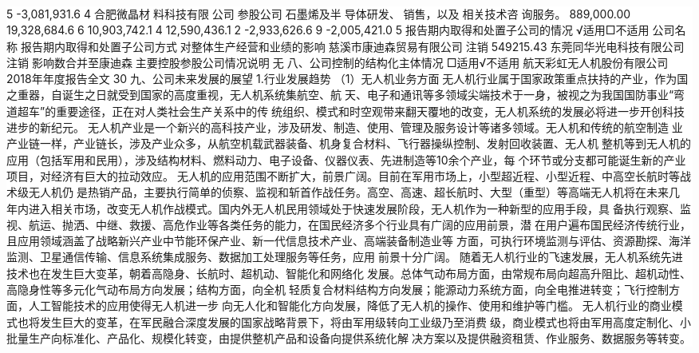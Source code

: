 5
-3,081,931.6
4
合肥微晶材
料科技有限
公司
参股公司
石墨烯及半
导体研发、
销售，以及
相关技术咨
询服务。
889,000.00
19,328,684.6
6
10,903,742.1
4
12,590,436.1
2
-2,933,626.6
9
-2,005,421.0
5
报告期内取得和处置子公司的情况
√适用□不适用
公司名称
报告期内取得和处置子公司方式
对整体生产经营和业绩的影响
慈溪市康迪森贸易有限公司
注销
549215.43
东莞同华光电科技有限公司
注销
影响数合并至康迪森
主要控股参股公司情况说明
无
八、公司控制的结构化主体情况
□适用√不适用
航天彩虹无人机股份有限公司2018年年度报告全文
30
九、公司未来发展的展望
1.行业发展趋势
（1）无人机业务方面
无人机行业属于国家政策重点扶持的产业，作为国之重器，自诞生之日就受到国家的高度重视，无人机系统集航空、航
天、电子和通讯等多领域尖端技术于一身，被视之为我国国防事业“弯道超车”的重要途径，正在对人类社会生产关系中的传
统组织、模式和时空观带来翻天覆地的改变，无人机系统的发展必将进一步开创科技进步的新纪元。
无人机产业是一个新兴的高科技产业，涉及研发、制造、使用、管理及服务设计等诸多领域。无人机和传统的航空制造
业产业链一样，产业链长，涉及产业众多，从航空机载武器装备、机身复合材料、飞行器操纵控制、发射回收装置、无人机
整机等到无人机的应用（包括军用和民用），涉及结构材料、燃料动力、电子设备、仪器仪表、先进制造等10余个产业，每
个环节或分支都可能诞生新的产业项目，对经济有巨大的拉动效应。
无人机的应用范围不断扩大，前景广阔。目前在军用市场上，小型超近程、小型近程、中高空长航时等战术级无人机仍
是热销产品，主要执行简单的侦察、监视和斩首作战任务。高空、高速、超长航时、大型（重型）等高端无人机将在未来几
年内进入相关市场，改变无人机作战模式。国内外无人机民用领域处于快速发展阶段，无人机作为一种新型的应用手段，具
备执行观察、监视、航运、抛洒、中继、救援、高危作业等各类任务的能力，在国民经济多个行业具有广阔的应用前景，潜
在用户遍布国民经济传统行业，且应用领域涵盖了战略新兴产业中节能环保产业、新一代信息技术产业、高端装备制造业等
方面，可执行环境监测与评估、资源勘探、海洋监测、卫星通信传输、信息系统集成服务、数据加工处理服务等任务，应用
前景十分广阔。
随着无人机行业的飞速发展，无人机系统先进技术也在发生巨大变革，朝着高隐身、长航时、超机动、智能化和网络化
发展。总体气动布局方面，由常规布局向超高升阻比、超机动性、高隐身性等多元化气动布局方向发展；结构方面，向全机
轻质复合材料结构方向发展；能源动力系统方面，向全电推进转变；飞行控制方面，人工智能技术的应用使得无人机进一步
向无人化和智能化方向发展，降低了无人机的操作、使用和维护等门槛。
无人机行业的商业模式也将发生巨大的变革，在军民融合深度发展的国家战略背景下，将由军用级转向工业级乃至消费
级，商业模式也将由军用高度定制化、小批量生产向标准化、产品化、规模化转变，由提供整机产品和设备向提供系统化解
决方案以及提供融资租赁、作业服务、数据服务等转变。